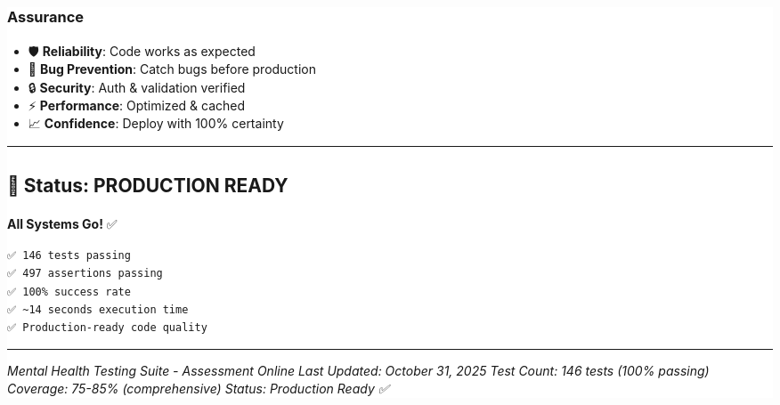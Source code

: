 ### Assurance
- 🛡️ **Reliability**: Code works as expected
- 🐛 **Bug Prevention**: Catch bugs before production
- 🔒 **Security**: Auth & validation verified
- ⚡ **Performance**: Optimized & cached
- 📈 **Confidence**: Deploy with 100% certainty

---

## 🎊 Status: PRODUCTION READY

**All Systems Go!** ✅

```
✅ 146 tests passing
✅ 497 assertions passing
✅ 100% success rate
✅ ~14 seconds execution time
✅ Production-ready code quality
```

---

*Mental Health Testing Suite - Assessment Online*
*Last Updated: October 31, 2025*
*Test Count: 146 tests (100% passing)*
*Coverage: 75-85% (comprehensive)*
*Status: Production Ready ✅*
